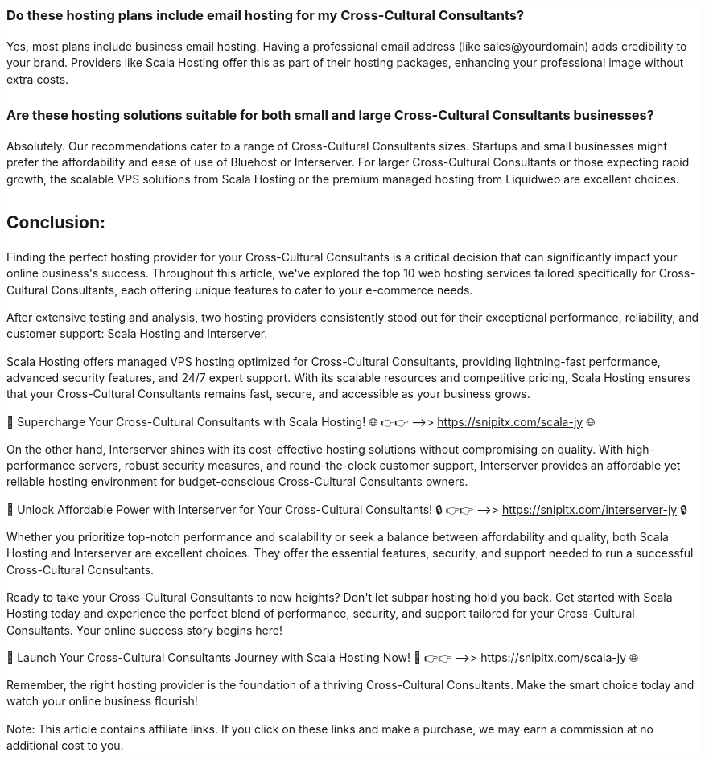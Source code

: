 ### Do these hosting plans include email hosting for my Cross-Cultural Consultants? 
Yes, most plans include business email hosting. Having a professional email address (like sales@yourdomain) adds credibility to your brand. Providers like [Scala Hosting](https://snipitx.com/scala-jy) offer this as part of their hosting packages, enhancing your professional image without extra costs.

### Are these hosting solutions suitable for both small and large Cross-Cultural Consultants businesses? 
Absolutely. Our recommendations cater to a range of Cross-Cultural Consultants sizes. Startups and small businesses might prefer the affordability and ease of use of Bluehost or Interserver. For larger Cross-Cultural Consultants or those expecting rapid growth, the scalable VPS solutions from Scala Hosting or the premium managed hosting from Liquidweb are excellent choices.

## Conclusion:

Finding the perfect hosting provider for your Cross-Cultural Consultants is a critical decision that can significantly impact your online business's success. Throughout this article, we've explored the top 10 web hosting services tailored specifically for Cross-Cultural Consultants, each offering unique features to cater to your e-commerce needs.

After extensive testing and analysis, two hosting providers consistently stood out for their exceptional performance, reliability, and customer support: Scala Hosting and Interserver.

Scala Hosting offers managed VPS hosting optimized for Cross-Cultural Consultants, providing lightning-fast performance, advanced security features, and 24/7 expert support. With its scalable resources and competitive pricing, Scala Hosting ensures that your Cross-Cultural Consultants remains fast, secure, and accessible as your business grows.

🚀 Supercharge Your Cross-Cultural Consultants with Scala Hosting! 🌐
👉👉 -->> https://snipitx.com/scala-jy 🌐

On the other hand, Interserver shines with its cost-effective hosting solutions without compromising on quality. With high-performance servers, robust security measures, and round-the-clock customer support, Interserver provides an affordable yet reliable hosting environment for budget-conscious Cross-Cultural Consultants owners.

💸 Unlock Affordable Power with Interserver for Your Cross-Cultural Consultants! 🔒
👉👉 -->> https://snipitx.com/interserver-jy 🔒

Whether you prioritize top-notch performance and scalability or seek a balance between affordability and quality, both Scala Hosting and Interserver are excellent choices. They offer the essential features, security, and support needed to run a successful Cross-Cultural Consultants.

Ready to take your Cross-Cultural Consultants to new heights? Don't let subpar hosting hold you back. Get started with Scala Hosting today and experience the perfect blend of performance, security, and support tailored for your Cross-Cultural Consultants. Your online success story begins here!

🚀 Launch Your Cross-Cultural Consultants Journey with Scala Hosting Now! 🌟
👉👉 -->> https://snipitx.com/scala-jy 🌐

Remember, the right hosting provider is the foundation of a thriving Cross-Cultural Consultants. Make the smart choice today and watch your online business flourish!

Note: This article contains affiliate links. If you click on these links and make a purchase, we may earn a commission at no additional cost to you.